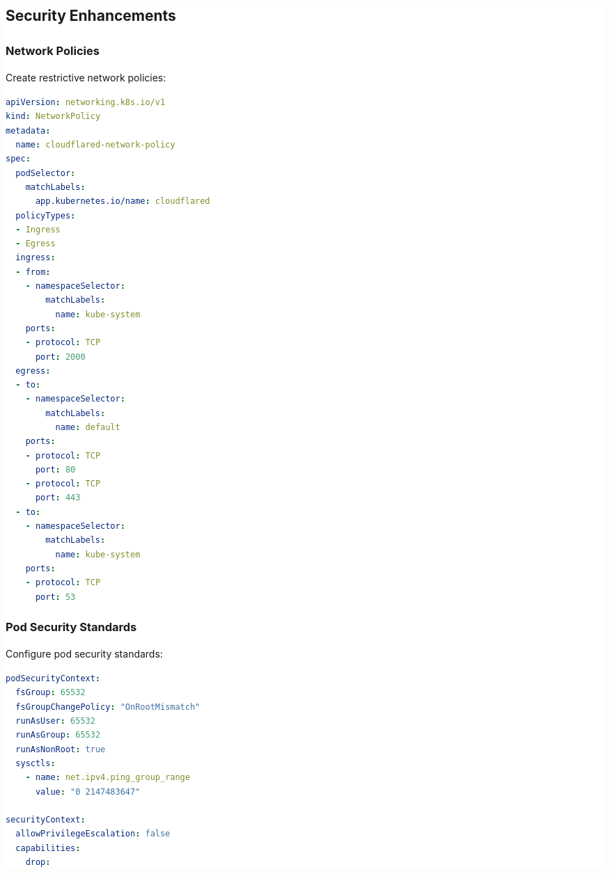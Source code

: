 ## Security Enhancements

### Network Policies

Create restrictive network policies:

```yaml
apiVersion: networking.k8s.io/v1
kind: NetworkPolicy
metadata:
  name: cloudflared-network-policy
spec:
  podSelector:
    matchLabels:
      app.kubernetes.io/name: cloudflared
  policyTypes:
  - Ingress
  - Egress
  ingress:
  - from:
    - namespaceSelector:
        matchLabels:
          name: kube-system
    ports:
    - protocol: TCP
      port: 2000
  egress:
  - to:
    - namespaceSelector:
        matchLabels:
          name: default
    ports:
    - protocol: TCP
      port: 80
    - protocol: TCP
      port: 443
  - to:
    - namespaceSelector:
        matchLabels:
          name: kube-system
    ports:
    - protocol: TCP
      port: 53
```

### Pod Security Standards

Configure pod security standards:

```yaml
podSecurityContext:
  fsGroup: 65532
  fsGroupChangePolicy: "OnRootMismatch"
  runAsUser: 65532
  runAsGroup: 65532
  runAsNonRoot: true
  sysctls:
    - name: net.ipv4.ping_group_range
      value: "0 2147483647"

securityContext:
  allowPrivilegeEscalation: false
  capabilities:
    drop:
```